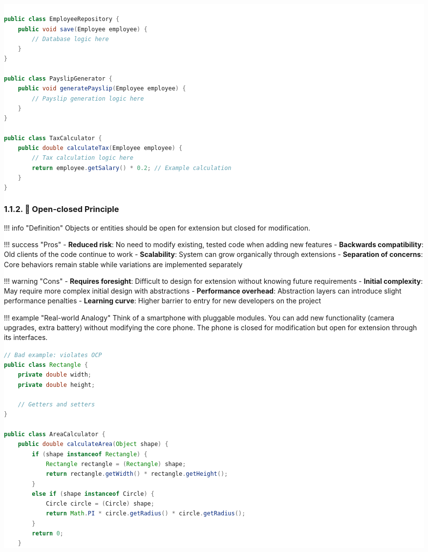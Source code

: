 ```java

public class EmployeeRepository {
    public void save(Employee employee) {
        // Database logic here
    }
}

public class PayslipGenerator {
    public void generatePayslip(Employee employee) {
        // Payslip generation logic here
    }
}

public class TaxCalculator {
    public double calculateTax(Employee employee) {
        // Tax calculation logic here
        return employee.getSalary() * 0.2; // Example calculation
    }
}
```

### 1.1.2. 🚪 Open-closed Principle

!!! info "Definition"
     Objects or entities should be open for extension but closed for modification.

!!! success "Pros"
    - **Reduced risk**: No need to modify existing, tested code when adding new features
    - **Backwards compatibility**: Old clients of the code continue to work
    - **Scalability**: System can grow organically through extensions
    - **Separation of concerns**: Core behaviors remain stable while variations are implemented separately

!!! warning "Cons"
    - **Requires foresight**: Difficult to design for extension without knowing future requirements
    - **Initial complexity**: May require more complex initial design with abstractions
    - **Performance overhead**: Abstraction layers can introduce slight performance penalties
    - **Learning curve**: Higher barrier to entry for new developers on the project

!!! example "Real-world Analogy"
    Think of a smartphone with pluggable modules. You can add new functionality (camera upgrades, extra battery) without modifying the core phone. The phone is closed for modification but open for extension through its interfaces.

```java
// Bad example: violates OCP
public class Rectangle {
    private double width;
    private double height;
    
    // Getters and setters
}

public class AreaCalculator {
    public double calculateArea(Object shape) {
        if (shape instanceof Rectangle) {
            Rectangle rectangle = (Rectangle) shape;
            return rectangle.getWidth() * rectangle.getHeight();
        } 
        else if (shape instanceof Circle) {
            Circle circle = (Circle) shape;
            return Math.PI * circle.getRadius() * circle.getRadius();
        }
        return 0;
    }
```